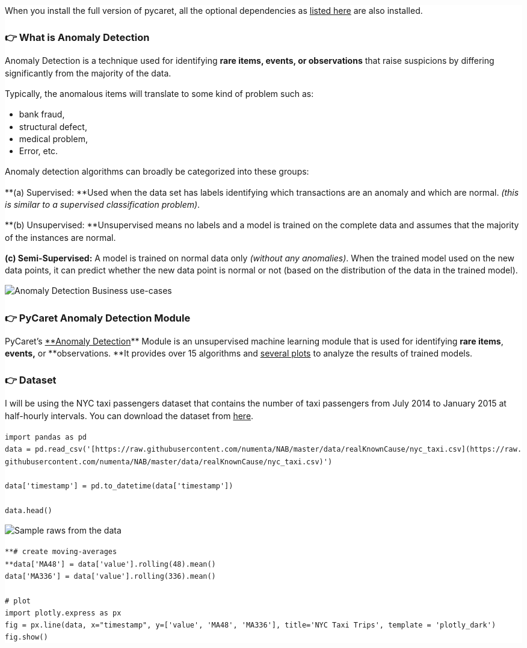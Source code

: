 When you install the full version of pycaret, all the optional dependencies as [listed here](https://github.com/pycaret/pycaret/blob/master/requirements-optional.txt) are also installed.

### 👉 What is Anomaly Detection

Anomaly Detection is a technique used for identifying **rare items, events, or observations** that raise suspicions by differing significantly from the majority of the data.

Typically, the anomalous items will translate to some kind of problem such as:

* bank fraud,
* structural defect,
* medical problem,
* Error, etc.

Anomaly detection algorithms can broadly be categorized into these groups:

\*\*(a) Supervised: \*\*Used when the data set has labels identifying which transactions are an anomaly and which are normal. _(this is similar to a supervised classification problem)_.

\*\*(b) Unsupervised: \*\*Unsupervised means no labels and a model is trained on the complete data and assumes that the majority of the instances are normal.

**(c) Semi-Supervised:** A model is trained on normal data only _(without any anomalies)_. When the trained model used on the new data points, it can predict whether the new data point is normal or not (based on the distribution of the data in the trained model).

![Anomaly Detection Business use-cases](https://cdn-images-1.medium.com/max/3200/0\*viL5WxtnFLMCyFXo)

### 👉 PyCaret Anomaly Detection Module

PyCaret’s [\*\*Anomaly Detection](https://pycaret.readthedocs.io/en/latest/api/anomaly.html)\*\* Module is an unsupervised machine learning module that is used for identifying **rare items**, **events,** or \*\*observations. \*\*It provides over 15 algorithms and [several plots](https://www.pycaret.org/plot-model) to analyze the results of trained models.

### 👉 Dataset

I will be using the NYC taxi passengers dataset that contains the number of taxi passengers from July 2014 to January 2015 at half-hourly intervals. You can download the dataset from [here](https://raw.githubusercontent.com/numenta/NAB/master/data/realKnownCause/nyc\_taxi.csv).

```
import pandas as pd
data = pd.read_csv('[https://raw.githubusercontent.com/numenta/NAB/master/data/realKnownCause/nyc_taxi.csv](https://raw.githubusercontent.com/numenta/NAB/master/data/realKnownCause/nyc_taxi.csv)')

data['timestamp'] = pd.to_datetime(data['timestamp'])

data.head()
```

![Sample raws from the data](https://cdn-images-1.medium.com/max/2000/1\*PR6dPBsezOTlHg23y6HJLA.png)

```
**# create moving-averages
**data['MA48'] = data['value'].rolling(48).mean()
data['MA336'] = data['value'].rolling(336).mean()

# plot 
import plotly.express as px
fig = px.line(data, x="timestamp", y=['value', 'MA48', 'MA336'], title='NYC Taxi Trips', template = 'plotly_dark')
fig.show()
```
